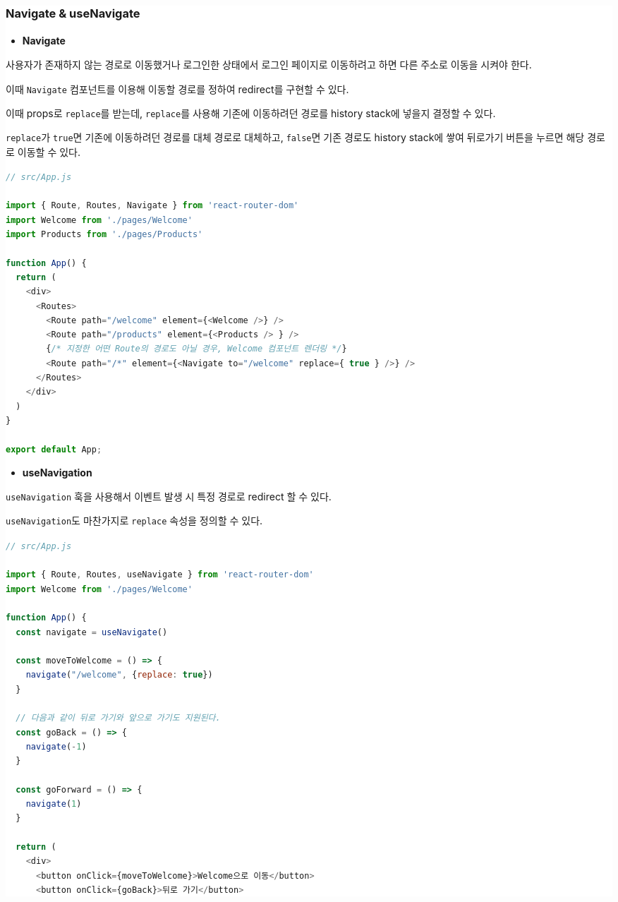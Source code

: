 ### Navigate & useNavigate

- **Navigate**

사용자가 존재하지 않는 경로로 이동했거나 로그인한 상태에서 로그인 페이지로 이동하려고 하면 다른 주소로 이동을 시켜야 한다.

이때 `Navigate` 컴포넌트를 이용해 이동할 경로를 정하여 redirect를 구현할 수 있다.

이때 props로 `replace`를 받는데, `replace`를 사용해 기존에 이동하려던 경로를 history stack에 넣을지 결정할 수 있다.

`replace`가 `true`면 기존에 이동하려던 경로를 대체 경로로 대체하고, `false`면 기존 경로도 history stack에 쌓여 뒤로가기 버튼을 누르면 해당 경로로 이동할 수 있다.

```js
// src/App.js

import { Route, Routes, Navigate } from 'react-router-dom'
import Welcome from './pages/Welcome'
import Products from './pages/Products'

function App() {
  return (
    <div>
      <Routes>
        <Route path="/welcome" element={<Welcome />} />
        <Route path="/products" element={<Products /> } />
        {/* 지정한 어떤 Route의 경로도 아닐 경우, Welcome 컴포넌트 렌더링 */}
        <Route path="/*" element={<Navigate to="/welcome" replace={ true } />} />
      </Routes>
    </div>
  )
}

export default App;
```

- **useNavigation**

`useNavigation` 훅을 사용해서 이벤트 발생 시 특정 경로로 redirect 할 수 있다.

`useNavigation`도 마찬가지로 `replace` 속성을 정의할 수 있다.

```js
// src/App.js

import { Route, Routes, useNavigate } from 'react-router-dom'
import Welcome from './pages/Welcome'

function App() {
  const navigate = useNavigate()
  
  const moveToWelcome = () => {
    navigate("/welcome", {replace: true})
  }

  // 다음과 같이 뒤로 가기와 앞으로 가기도 지원된다.
  const goBack = () => {
    navigate(-1)
  }

  const goForward = () => {
    navigate(1)
  }

  return (
    <div>
      <button onClick={moveToWelcome}>Welcome으로 이동</button>
      <button onClick={goBack}>뒤로 가기</button>
```